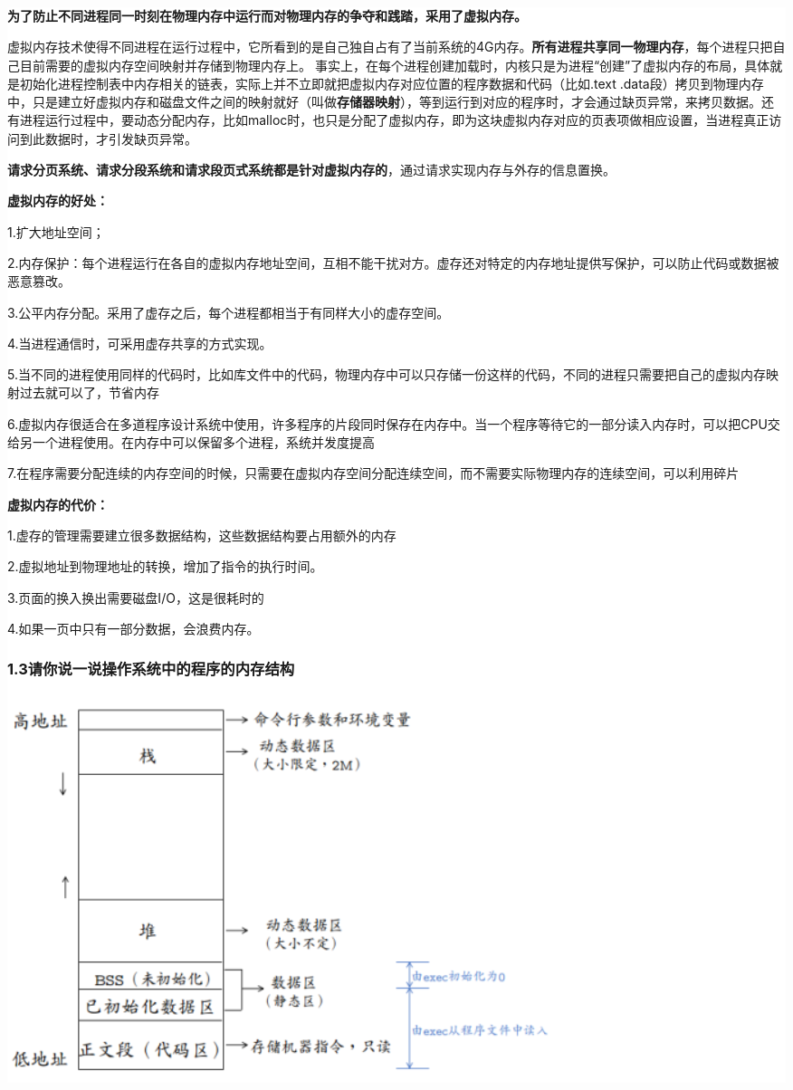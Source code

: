 **为了防止不同进程同一时刻在物理内存中运行而对物理内存的争夺和践踏，采用了虚拟内存。**

虚拟内存技术使得不同进程在运行过程中，它所看到的是自己独自占有了当前系统的4G内存。**所有进程共享同一物理内存**，每个进程只把自己目前需要的虚拟内存空间映射并存储到物理内存上。 事实上，在每个进程创建加载时，内核只是为进程“创建”了虚拟内存的布局，具体就是初始化进程控制表中内存相关的链表，实际上并不立即就把虚拟内存对应位置的程序数据和代码（比如.text .data段）拷贝到物理内存中，只是建立好虚拟内存和磁盘文件之间的映射就好（叫做**存储器映射**），等到运行到对应的程序时，才会通过缺页异常，来拷贝数据。还有进程运行过程中，要动态分配内存，比如malloc时，也只是分配了虚拟内存，即为这块虚拟内存对应的页表项做相应设置，当进程真正访问到此数据时，才引发缺页异常。

**请求分页系统、请求分段系统和请求段页式系统都是针对虚拟内存的**，通过请求实现内存与外存的信息置换。

**虚拟内存的好处：**

1.扩大地址空间；

2.内存保护：每个进程运行在各自的虚拟内存地址空间，互相不能干扰对方。虚存还对特定的内存地址提供写保护，可以防止代码或数据被恶意篡改。

3.公平内存分配。采用了虚存之后，每个进程都相当于有同样大小的虚存空间。

4.当进程通信时，可采用虚存共享的方式实现。

5.当不同的进程使用同样的代码时，比如库文件中的代码，物理内存中可以只存储一份这样的代码，不同的进程只需要把自己的虚拟内存映射过去就可以了，节省内存

6.虚拟内存很适合在多道程序设计系统中使用，许多程序的片段同时保存在内存中。当一个程序等待它的一部分读入内存时，可以把CPU交给另一个进程使用。在内存中可以保留多个进程，系统并发度提高

7.在程序需要分配连续的内存空间的时候，只需要在虚拟内存空间分配连续空间，而不需要实际物理内存的连续空间，可以利用碎片

**虚拟内存的代价：**

1.虚存的管理需要建立很多数据结构，这些数据结构要占用额外的内存

2.虚拟地址到物理地址的转换，增加了指令的执行时间。

3.页面的换入换出需要磁盘I/O，这是很耗时的

4.如果一页中只有一部分数据，会浪费内存。

### 1.3请你说一说操作系统中的程序的内存结构

![1566878421412](pic/1566878421412.png)
